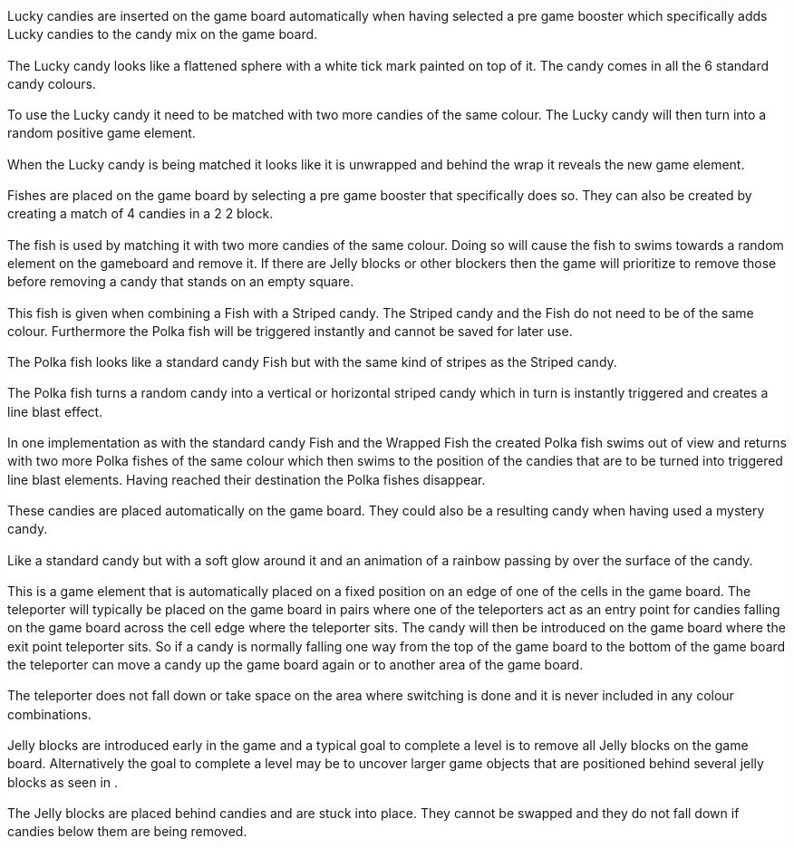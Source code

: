 Lucky candies are inserted on the game board automatically when having selected a pre game booster which specifically adds Lucky candies to the candy mix on the game board.

The Lucky candy looks like a flattened sphere with a white tick mark painted on top of it. The candy comes in all the 6 standard candy colours.

To use the Lucky candy it need to be matched with two more candies of the same colour. The Lucky candy will then turn into a random positive game element.

When the Lucky candy is being matched it looks like it is unwrapped and behind the wrap it reveals the new game element.

Fishes are placed on the game board by selecting a pre game booster that specifically does so. They can also be created by creating a match of 4 candies in a 2 2 block.

The fish is used by matching it with two more candies of the same colour. Doing so will cause the fish to swims towards a random element on the gameboard and remove it. If there are Jelly blocks or other blockers then the game will prioritize to remove those before removing a candy that stands on an empty square.

This fish is given when combining a Fish with a Striped candy. The Striped candy and the Fish do not need to be of the same colour. Furthermore the Polka fish will be triggered instantly and cannot be saved for later use.

The Polka fish looks like a standard candy Fish but with the same kind of stripes as the Striped candy.

The Polka fish turns a random candy into a vertical or horizontal striped candy which in turn is instantly triggered and creates a line blast effect.

In one implementation as with the standard candy Fish and the Wrapped Fish the created Polka fish swims out of view and returns with two more Polka fishes of the same colour which then swims to the position of the candies that are to be turned into triggered line blast elements. Having reached their destination the Polka fishes disappear.

These candies are placed automatically on the game board. They could also be a resulting candy when having used a mystery candy.

Like a standard candy but with a soft glow around it and an animation of a rainbow passing by over the surface of the candy.

This is a game element that is automatically placed on a fixed position on an edge of one of the cells in the game board. The teleporter will typically be placed on the game board in pairs where one of the teleporters act as an entry point for candies falling on the game board across the cell edge where the teleporter sits. The candy will then be introduced on the game board where the exit point teleporter sits. So if a candy is normally falling one way from the top of the game board to the bottom of the game board the teleporter can move a candy up the game board again or to another area of the game board.

The teleporter does not fall down or take space on the area where switching is done and it is never included in any colour combinations.

Jelly blocks are introduced early in the game and a typical goal to complete a level is to remove all Jelly blocks on the game board. Alternatively the goal to complete a level may be to uncover larger game objects that are positioned behind several jelly blocks as seen in .

The Jelly blocks are placed behind candies and are stuck into place. They cannot be swapped and they do not fall down if candies below them are being removed.
